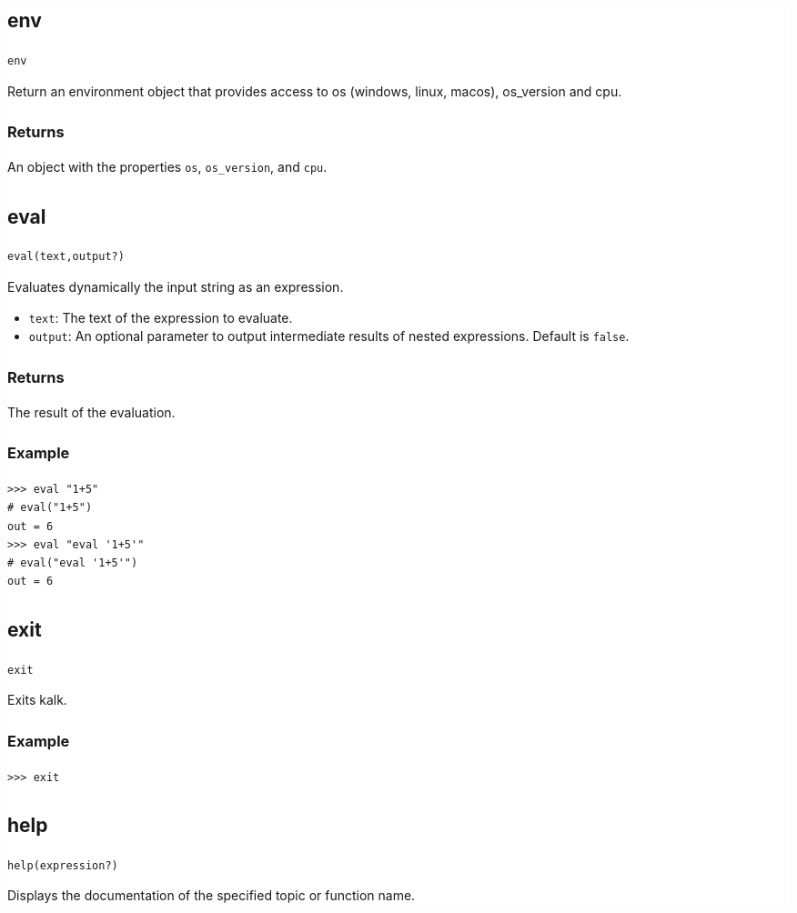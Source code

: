 ## env

`env`

Return an environment object that provides access to os (windows, linux, macos), os_version and cpu.

### Returns

An object with the properties `os`, `os_version`, and `cpu`.

## eval

`eval(text,output?)`

Evaluates dynamically the input string as an expression.

- `text`: The text of the expression to evaluate.
- `output`: An optional parameter to output intermediate results of nested expressions. Default is `false`.

### Returns

The result of the evaluation.

### Example

```kalk
>>> eval "1+5"
# eval("1+5")
out = 6
>>> eval "eval '1+5'"
# eval("eval '1+5'")
out = 6
```

## exit

`exit`

Exits kalk.

### Example

```kalk
>>> exit
```

## help

`help(expression?)`

Displays the documentation of the specified topic or function name.
